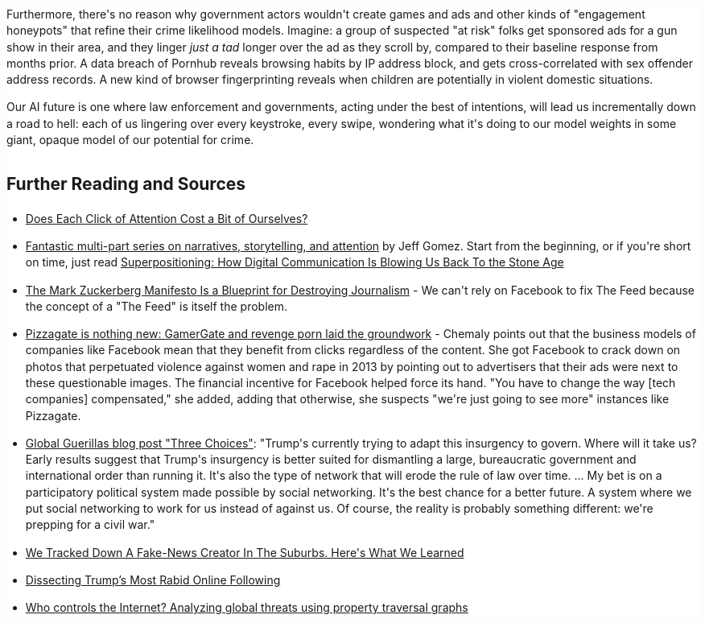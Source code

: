 Furthermore, there's no reason why government actors wouldn't create games and ads and other kinds of "engagement honeypots" that refine their crime likelihood models.  Imagine: a group of suspected "at risk" folks get sponsored ads for a gun show in their area, and they linger *just a tad* longer over the ad as they scroll by, compared to their baseline response from months prior.  A data breach of Pornhub reveals browsing habits by IP address block, and gets cross-correlated with sex offender address records.  A new kind of browser fingerprinting reveals when children are potentially in violent domestic situations.

Our AI future is one where law enforcement and governments, acting under the best of intentions, will lead us incrementally down a road to hell: each of us lingering over every keystroke, every swipe, wondering what it's doing to our model weights in some giant, opaque model of our potential for crime.


## Further Reading and Sources

  * [Does Each Click of Attention Cost a Bit of Ourselves?](https://aeon.co/essays/does-each-click-of-attention-cost-a-bit-of-ourselves)
  * [Fantastic multi-part series on narratives, storytelling, and attention](https://blog.collectivejourney.com/why-is-this-happening-d1287d5ee4ee) by Jeff Gomez.  Start from the beginning, or if you're short on time, just read [Superpositioning: How Digital Communication Is Blowing Us Back To the Stone Age](https://blog.collectivejourney.com/superpositioning-fef1e10ff24c)
  * [The Mark Zuckerberg Manifesto Is a Blueprint for Destroying Journalism](https://www.theatlantic.com/technology/archive/2017/02/the-mark-zuckerberg-manifesto-is-a-blueprint-for-destroying-journalism/517113/) -  We can't rely on Facebook to fix The Feed because the concept of a "The Feed" is itself the problem.
  * [Pizzagate is nothing new: GamerGate and revenge porn laid the groundwork]((http://money.cnn.com/2016/12/06/technology/tech-pizzagate-online-harassment/index.html)) - Chemaly points out that the business models of companies like Facebook mean that they benefit from clicks regardless of the content. She got Facebook to crack down on photos that perpetuated violence against women and rape in 2013 by pointing out to advertisers that their ads were next to these questionable images. The financial incentive for Facebook helped force its hand.  "You have to change the way [tech companies] compensated," she added, adding that otherwise, she suspects "we're just going to see more" instances like Pizzagate.
 
  * [Global Guerillas blog post "Three Choices"](http://globalguerrillas.typepad.com/globalguerrillas/2017/02/three-choices.html): "Trump's currently trying to adapt this insurgency to govern.  Where will it take us? Early results suggest that Trump's insurgency is better suited for dismantling a large, bureaucratic government and international order than running it. It's also the type of network that will erode the rule of law over time. ... My bet is on a participatory political system made possible by social networking.  It's the best chance for a better future.  A system where we put social networking to work for us instead of against us.  Of course, the reality is probably something different: we're prepping for a civil war."

  * [We Tracked Down A Fake-News Creator In The Suburbs. Here's What We Learned](http://www.npr.org/sections/alltechconsidered/2016/11/23/503146770/npr-finds-the-head-of-a-covert-fake-news-operation-in-the-suburbs)

  * [Dissecting Trump’s Most Rabid Online Following](https://fivethirtyeight.com/features/dissecting-trumps-most-rabid-online-following/)

  * [Who controls the Internet? Analyzing global threats using property traversal graphs](https://blog.acolyer.org/2017/05/19/who-controls-the-internet-analyzing-global-threats-using-property-traversal-graphs/)
  


